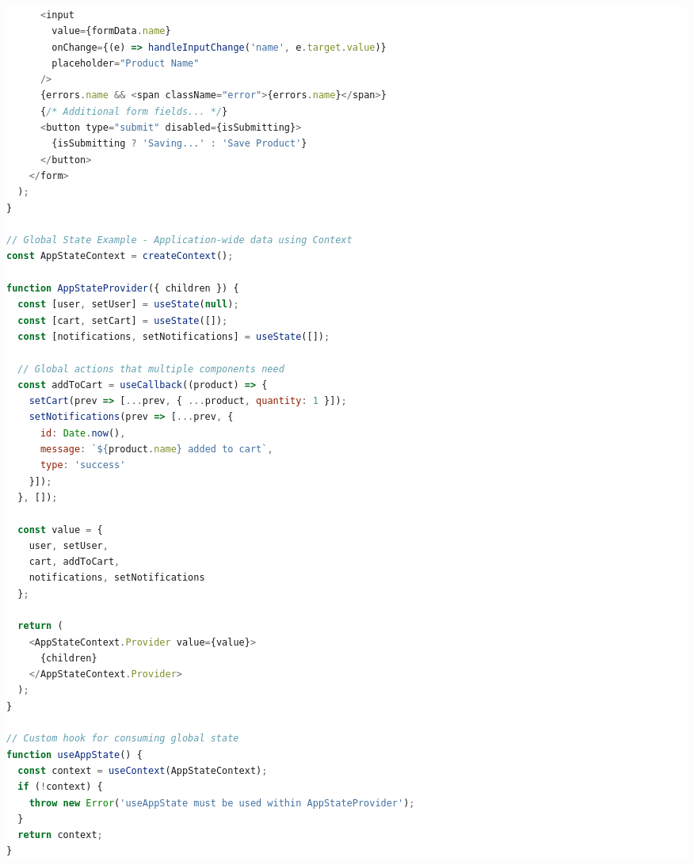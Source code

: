 ```javascript
      <input 
        value={formData.name}
        onChange={(e) => handleInputChange('name', e.target.value)}
        placeholder="Product Name"
      />
      {errors.name && <span className="error">{errors.name}</span>}
      {/* Additional form fields... */}
      <button type="submit" disabled={isSubmitting}>
        {isSubmitting ? 'Saving...' : 'Save Product'}
      </button>
    </form>
  );
}

// Global State Example - Application-wide data using Context
const AppStateContext = createContext();

function AppStateProvider({ children }) {
  const [user, setUser] = useState(null);
  const [cart, setCart] = useState([]);
  const [notifications, setNotifications] = useState([]);

  // Global actions that multiple components need
  const addToCart = useCallback((product) => {
    setCart(prev => [...prev, { ...product, quantity: 1 }]);
    setNotifications(prev => [...prev, {
      id: Date.now(),
      message: `${product.name} added to cart`,
      type: 'success'
    }]);
  }, []);

  const value = {
    user, setUser,
    cart, addToCart,
    notifications, setNotifications
  };

  return (
    <AppStateContext.Provider value={value}>
      {children}
    </AppStateContext.Provider>
  );
}

// Custom hook for consuming global state
function useAppState() {
  const context = useContext(AppStateContext);
  if (!context) {
    throw new Error('useAppState must be used within AppStateProvider');
  }
  return context;
}
```
